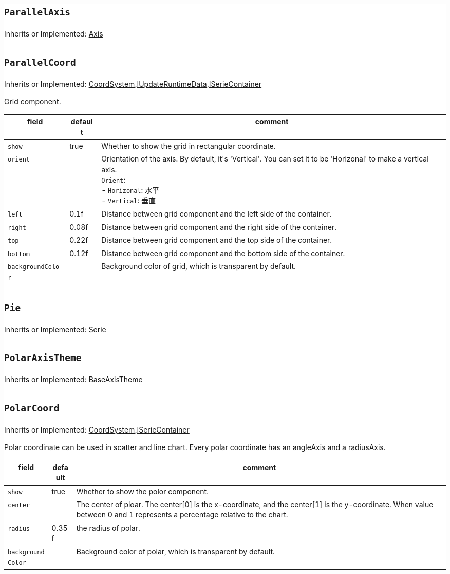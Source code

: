 
## `ParallelAxis`

Inherits or Implemented: [Axis](#Axis)


## `ParallelCoord`

Inherits or Implemented: [CoordSystem](#CoordSystem),[IUpdateRuntimeData](#IUpdateRuntimeData),[ISerieContainer](#ISerieContainer)

Grid component.

|field|default|comment|
|--|--|--|
| `show` |true | Whether to show the grid in rectangular coordinate. |
| `orient` | | Orientation of the axis. By default, it's 'Vertical'. You can set it to be 'Horizonal' to make a vertical axis.</br>`Orient`:</br>- `Horizonal`: 水平</br>- `Vertical`: 垂直</br>|
| `left` |0.1f | Distance between grid component and the left side of the container. |
| `right` |0.08f | Distance between grid component and the right side of the container. |
| `top` |0.22f | Distance between grid component and the top side of the container. |
| `bottom` |0.12f | Distance between grid component and the bottom side of the container. |
| `backgroundColor` | | Background color of grid, which is transparent by default. |

## `Pie`

Inherits or Implemented: [Serie](#Serie)


## `PolarAxisTheme`

Inherits or Implemented: [BaseAxisTheme](#BaseAxisTheme)


## `PolarCoord`

Inherits or Implemented: [CoordSystem](#CoordSystem),[ISerieContainer](#ISerieContainer)

Polar coordinate can be used in scatter and line chart. Every polar coordinate has an angleAxis and a radiusAxis.

|field|default|comment|
|--|--|--|
| `show` |true | Whether to show the polor component. |
| `center` | | The center of ploar. The center[0] is the x-coordinate, and the center[1] is the y-coordinate. When value between 0 and 1 represents a percentage  relative to the chart. |
| `radius` |0.35f | the radius of polar. |
| `backgroundColor` | | Background color of polar, which is transparent by default. |
